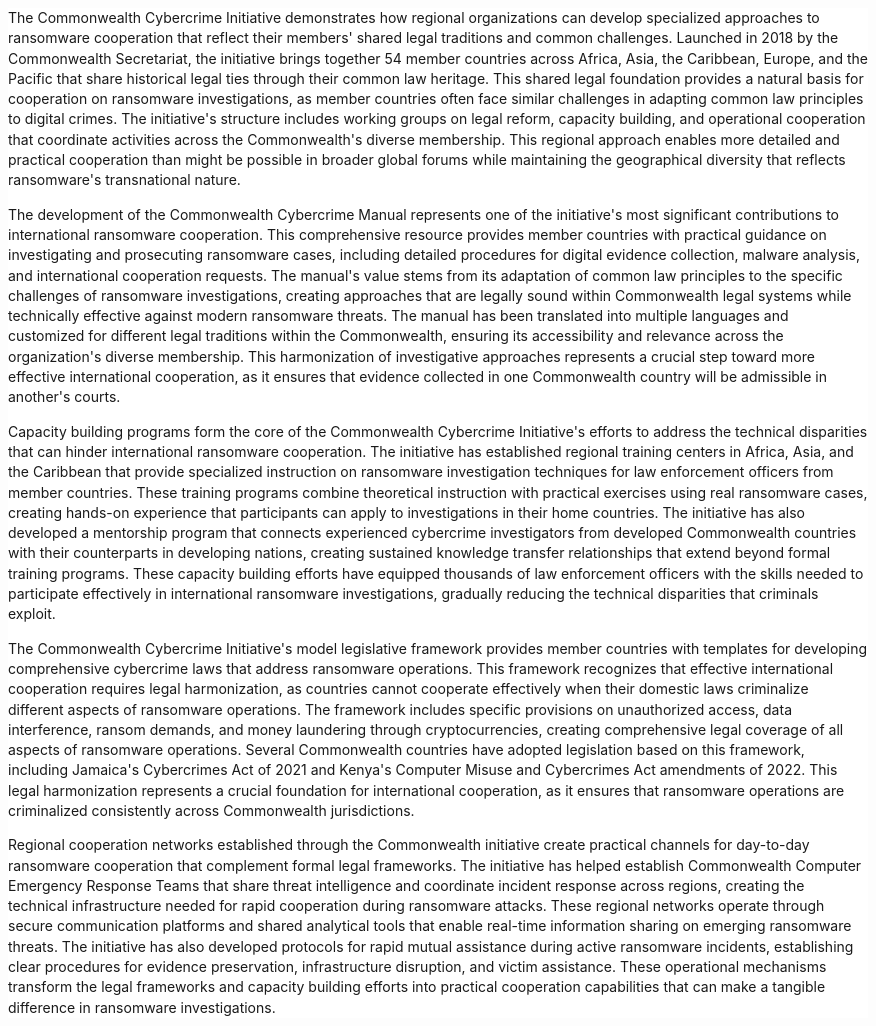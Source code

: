 The Commonwealth Cybercrime Initiative demonstrates how regional organizations can develop specialized approaches to ransomware cooperation that reflect their members' shared legal traditions and common challenges. Launched in 2018 by the Commonwealth Secretariat, the initiative brings together 54 member countries across Africa, Asia, the Caribbean, Europe, and the Pacific that share historical legal ties through their common law heritage. This shared legal foundation provides a natural basis for cooperation on ransomware investigations, as member countries often face similar challenges in adapting common law principles to digital crimes. The initiative's structure includes working groups on legal reform, capacity building, and operational cooperation that coordinate activities across the Commonwealth's diverse membership. This regional approach enables more detailed and practical cooperation than might be possible in broader global forums while maintaining the geographical diversity that reflects ransomware's transnational nature.

The development of the Commonwealth Cybercrime Manual represents one of the initiative's most significant contributions to international ransomware cooperation. This comprehensive resource provides member countries with practical guidance on investigating and prosecuting ransomware cases, including detailed procedures for digital evidence collection, malware analysis, and international cooperation requests. The manual's value stems from its adaptation of common law principles to the specific challenges of ransomware investigations, creating approaches that are legally sound within Commonwealth legal systems while technically effective against modern ransomware threats. The manual has been translated into multiple languages and customized for different legal traditions within the Commonwealth, ensuring its accessibility and relevance across the organization's diverse membership. This harmonization of investigative approaches represents a crucial step toward more effective international cooperation, as it ensures that evidence collected in one Commonwealth country will be admissible in another's courts.

Capacity building programs form the core of the Commonwealth Cybercrime Initiative's efforts to address the technical disparities that can hinder international ransomware cooperation. The initiative has established regional training centers in Africa, Asia, and the Caribbean that provide specialized instruction on ransomware investigation techniques for law enforcement officers from member countries. These training programs combine theoretical instruction with practical exercises using real ransomware cases, creating hands-on experience that participants can apply to investigations in their home countries. The initiative has also developed a mentorship program that connects experienced cybercrime investigators from developed Commonwealth countries with their counterparts in developing nations, creating sustained knowledge transfer relationships that extend beyond formal training programs. These capacity building efforts have equipped thousands of law enforcement officers with the skills needed to participate effectively in international ransomware investigations, gradually reducing the technical disparities that criminals exploit.

The Commonwealth Cybercrime Initiative's model legislative framework provides member countries with templates for developing comprehensive cybercrime laws that address ransomware operations. This framework recognizes that effective international cooperation requires legal harmonization, as countries cannot cooperate effectively when their domestic laws criminalize different aspects of ransomware operations. The framework includes specific provisions on unauthorized access, data interference, ransom demands, and money laundering through cryptocurrencies, creating comprehensive legal coverage of all aspects of ransomware operations. Several Commonwealth countries have adopted legislation based on this framework, including Jamaica's Cybercrimes Act of 2021 and Kenya's Computer Misuse and Cybercrimes Act amendments of 2022. This legal harmonization represents a crucial foundation for international cooperation, as it ensures that ransomware operations are criminalized consistently across Commonwealth jurisdictions.

Regional cooperation networks established through the Commonwealth initiative create practical channels for day-to-day ransomware cooperation that complement formal legal frameworks. The initiative has helped establish Commonwealth Computer Emergency Response Teams that share threat intelligence and coordinate incident response across regions, creating the technical infrastructure needed for rapid cooperation during ransomware attacks. These regional networks operate through secure communication platforms and shared analytical tools that enable real-time information sharing on emerging ransomware threats. The initiative has also developed protocols for rapid mutual assistance during active ransomware incidents, establishing clear procedures for evidence preservation, infrastructure disruption, and victim assistance. These operational mechanisms transform the legal frameworks and capacity building efforts into practical cooperation capabilities that can make a tangible difference in ransomware investigations.
